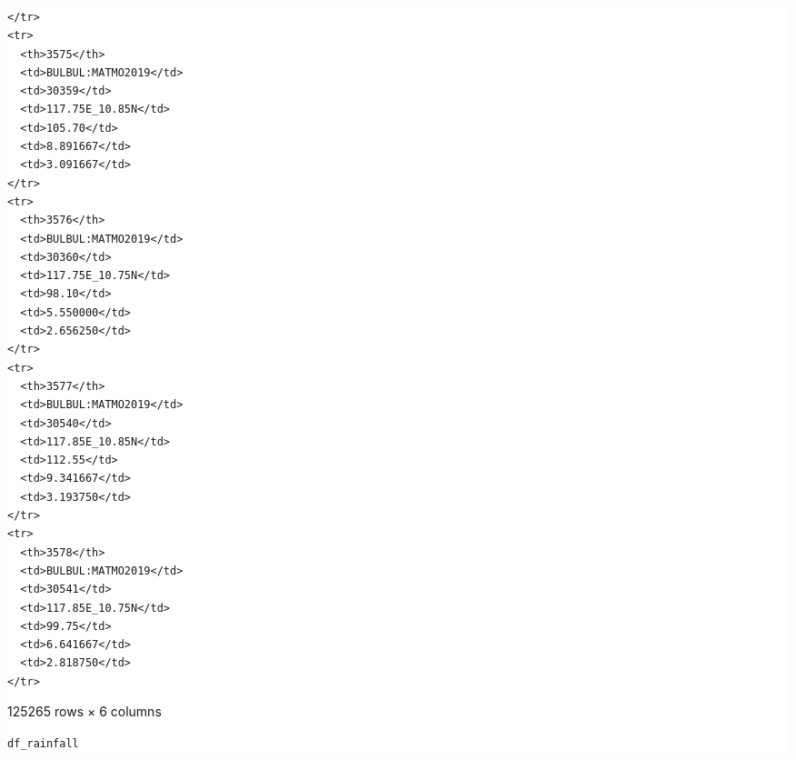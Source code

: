     </tr>
    <tr>
      <th>3575</th>
      <td>BULBUL:MATMO2019</td>
      <td>30359</td>
      <td>117.75E_10.85N</td>
      <td>105.70</td>
      <td>8.891667</td>
      <td>3.091667</td>
    </tr>
    <tr>
      <th>3576</th>
      <td>BULBUL:MATMO2019</td>
      <td>30360</td>
      <td>117.75E_10.75N</td>
      <td>98.10</td>
      <td>5.550000</td>
      <td>2.656250</td>
    </tr>
    <tr>
      <th>3577</th>
      <td>BULBUL:MATMO2019</td>
      <td>30540</td>
      <td>117.85E_10.85N</td>
      <td>112.55</td>
      <td>9.341667</td>
      <td>3.193750</td>
    </tr>
    <tr>
      <th>3578</th>
      <td>BULBUL:MATMO2019</td>
      <td>30541</td>
      <td>117.85E_10.75N</td>
      <td>99.75</td>
      <td>6.641667</td>
      <td>2.818750</td>
    </tr>
  </tbody>
</table>
<p>125265 rows × 6 columns</p>
</div>




```python
df_rainfall
```




<div>
<style scoped>
    .dataframe tbody tr th:only-of-type {
        vertical-align: middle;
    }
